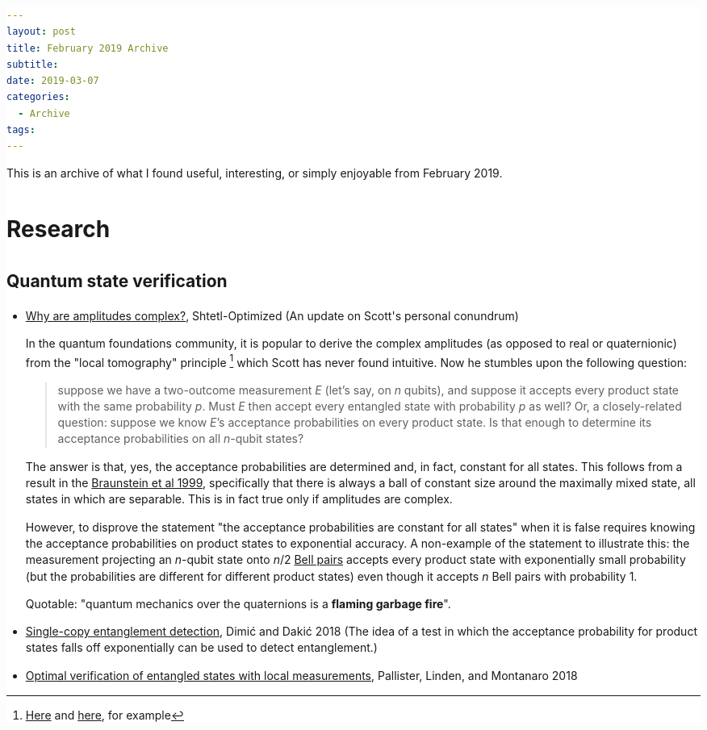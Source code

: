 ```yaml
---
layout: post
title: February 2019 Archive
subtitle:
date: 2019-03-07
categories:
  - Archive
tags:
---
```


This is an archive of what I found useful, interesting, or simply enjoyable from February 2019.

<div id="toc"></div>

# Research

## Quantum state verification

- [Why are amplitudes complex?](https://www.scottaaronson.com/blog/?p=4021), Shtetl-Optimized (An update on Scott's personal conundrum)

    In the quantum foundations community, it is popular to derive the complex amplitudes (as opposed to real or quaternionic) from the "local tomography" principle [^1] which Scott has never found intuitive. Now he stumbles upon the following question:

    > suppose we have a two-outcome measurement $E$ (let’s say, on $n$ qubits), and suppose it accepts every product state with the same probability $p$.  Must $E$ then accept every entangled state with probability $p$ as well?  Or, a closely-related question: suppose we know $E$’s acceptance probabilities on every product state.  Is that enough to determine its acceptance probabilities on all $n$-qubit states?

    The answer is that, yes, the acceptance probabilities are determined and, in fact, constant for all states. This follows from a result in the [Braunstein et al 1999](https://arxiv.org/abs/quant-ph/9811018), specifically that there is always a ball of constant size around the maximally mixed state, all states in which are separable. This is in fact true only if amplitudes are complex.

    However, to disprove the statement "the acceptance probabilities are constant for all states" when it is false requires knowing the acceptance probabilities on product states to exponential accuracy. A non-example of the statement to illustrate this: the measurement projecting an $n$-qubit state onto $n/2$ [Bell pairs](https://en.wikipedia.org/wiki/Bell_state) accepts every product state with exponentially small probability (but the probabilities are different for different product states) even though it accepts $n$ Bell pairs with probability 1.

    Quotable: "quantum mechanics over the quaternions is a **flaming garbage fire**".


- [Single-copy entanglement detection](https://arxiv.org/abs/1705.06719), Dimić and Dakić 2018 (The idea of a test in which the acceptance probability for product states falls off exponentially can be used to detect entanglement.)
- [Optimal verification of entangled states with local measurements](https://arxiv.org/abs/1709.03353), Pallister, Linden, and Montanaro 2018


[^1]: [Here](https://arxiv.org/abs/quant-ph/0101012) and [here](https://arxiv.org/abs/quant-ph/0104088), for example
[^2]: Note that while the relative entropy is asymmetric, the Fisher information is symmetric and thus is a true distance function.
[^3]: A potential point of confusion: The highest weight of $V_{\lambda}^*$ is generally not $-\lambda$; we need to map the negative weight to the positive, highest weight by an element of the Weyl group (called the "longest element"). Here we only need the fact that $-\lambda$ is the lowest weight of $V_{\lambda}^*$.